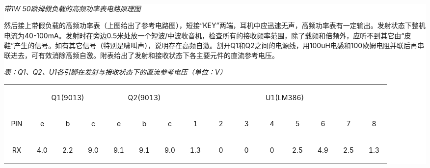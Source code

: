 *带1W 50欧姆假负载的高频功率表电路原理图*

然后接上带假负载的高频功率表（上图给出了参考电路图），短接“KEY”两端，耳机中应迅速无声，高频功率表有一定输出。发射状态下整机电流为40-100mA。发射时在旁边0.5米处放一个短波/中波收音机，检查所有的接收频率范围，除了载频和倍频外，应听不到其它由“皮鞋”产生的信号。如有其它信号（特别是啸叫声），说明存在高频自激。割开Q1和Q2之间的电源线，用100uH电感和100欧姆电阻并联后再串联进去，可有效消除高频自激。附表给出了发射和接收状态下各主要元件的直流参考电压。

*表：Q1、Q2、U1各引脚在发射与接收状态下的直流参考电压（单位：V）*

<table> 
<tbody>
<tr> 
    <td width="38" valign="top" class="Normal">&nbsp; </td> 
    <td width="114" colspan="3" valign="top" class="Normal"> <p align="center" style="text-align:center">Q1(9013)</p> </td> 
    <td width="114" colspan="3" valign="top" class="Normal"> <p align="center" style="text-align:center">Q2(9013)</p> </td> 
    <td width="303" colspan="8" valign="top" class="Normal"> <p align="center" style="text-align:center">U1(LM386)</p> </td> 
</tr> 
<tr> 
    <td width="38" valign="top" class="Normal"> <p align="center" style="text-align:center">PIN</p> </td> 
    <td width="38" valign="top" class="Normal"> <p align="center" style="text-align:center">e</p> </td> 
    <td width="38" valign="top" class="Normal"> <p align="center" style="text-align:center">b</p> </td> 
    <td width="38" valign="top" class="Normal"> <p align="center" style="text-align:center">c</p> </td> 
    <td width="38" valign="top" class="Normal"> <p align="center" style="text-align:center">e</p> </td> 
    <td width="38" valign="top" class="Normal"> <p align="center" style="text-align:center">b</p> </td> 
    <td width="38" valign="top" class="Normal"> <p align="center" style="text-align:center">c</p> </td> 
    <td width="38" valign="top" class="Normal"> <p align="center" style="text-align:center">1</p> </td> 
    <td width="38" valign="top" class="Normal"> <p align="center" style="text-align:center">2</p> </td> 
    <td width="38" valign="top" class="Normal"> <p align="center" style="text-align:center">3</p> </td> 
    <td width="38" valign="top" class="Normal"> <p align="center" style="text-align:center">4</p> </td> 
    <td width="38" valign="top" class="Normal"> <p align="center" style="text-align:center">5</p> </td> 
    <td width="38" valign="top" class="Normal"> <p align="center" style="text-align:center">6</p> </td> 
    <td width="38" valign="top" class="Normal"> <p align="center" style="text-align:center">7</p> </td> 
    <td width="38" valign="top" class="Normal"> <p align="center" style="text-align:center">8</p> </td> 
</tr> 
<tr> 
    <td width="38" valign="top" class="Normal"> <p align="center" style="text-align:center">RX</p> </td> 
    <td width="38" valign="top" class="Normal"> <p align="center" style="text-align:center">4.0</p> </td> 
    <td width="38" valign="top" class="Normal"> <p align="center" style="text-align:center">2.2</p> </td> 
    <td width="38" valign="top" class="Normal"> <p align="center" style="text-align:center">9.0</p> </td> 
    <td width="38" valign="top" class="Normal"> <p align="center" style="text-align:center">9.1</p> </td> 
    <td width="38" valign="top" class="Normal"> <p align="center" style="text-align:center">9.1</p> </td> 
    <td width="38" valign="top" class="Normal"> <p align="center" style="text-align:center">9.0</p> </td> 
    <td width="38" valign="top" class="Normal"> <p align="center" style="text-align:center">1.3</p> </td> 
    <td width="38" valign="top" class="Normal"> <p align="center" style="text-align:center">0</p> </td> 
    <td width="38" valign="top" class="Normal"> <p align="center" style="text-align:center">0</p> </td> 
    <td width="38" valign="top" class="Normal"> <p align="center" style="text-align:center">0</p> </td> 
    <td width="38" valign="top" class="Normal"> <p align="center" style="text-align:center">2.5</p> </td> 
    <td width="38" valign="top" class="Normal"> <p align="center" style="text-align:center">4.9</p> </td> 
    <td width="38" valign="top" class="Normal"> <p align="center" style="text-align:center">2.5</p> </td> 
    <td width="38" valign="top" class="Normal"> <p align="center" style="text-align:center">1.3</p> </td> 
